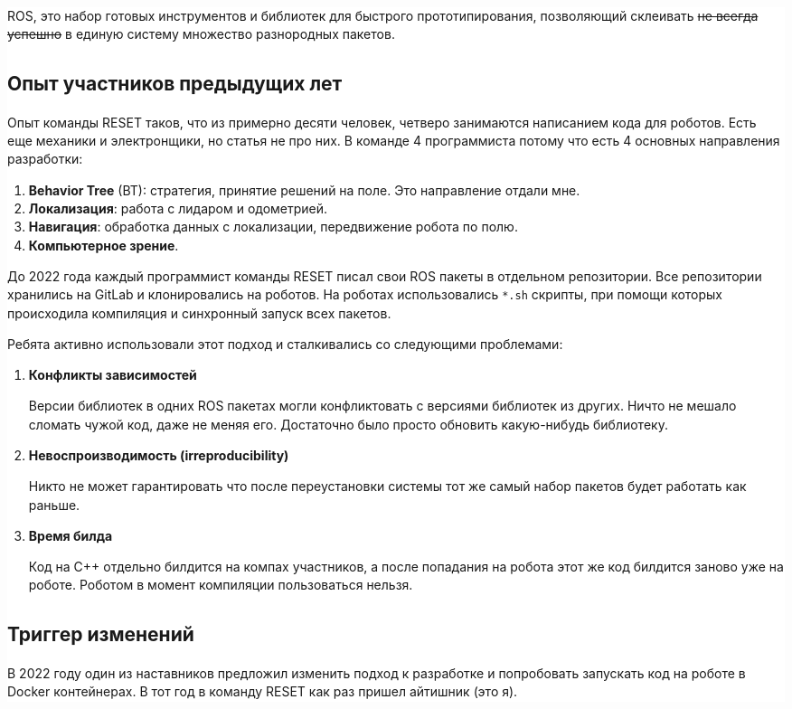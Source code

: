 ROS, это набор готовых инструментов и библиотек для быстрого прототипирования, позволяющий склеивать ~~не всегда успешно~~ в единую систему множество разнородных пакетов.

## Опыт участников предыдущих лет


Опыт команды RESET таков, что из примерно десяти человек, четверо занимаются написанием кода для роботов. Есть еще механики и электронщики, но статья не про них. В команде 4 программиста потому что есть 4 основных направления разработки:

1. **Behavior Tree** (BT): стратегия, принятие решений на поле. Это направление отдали мне.
2. **Локализация**: работа с лидаром и одометрией.
3. **Навигация**: обработка данных с локализации, передвижение робота по полю.
4. **Компьютерное зрение**.

До 2022 года каждый программист команды RESET писал свои ROS пакеты в отдельном репозитории. Все репозитории хранились на GitLab и клонировались на роботов. На роботах использовались `*.sh` скрипты, при помощи которых происходила компиляция и синхронный запуск всех пакетов.

Ребята активно использовали этот подход и сталкивались со следующими проблемами:

1. **Конфликты зависимостей**

    Версии библиотек в одних ROS пакетах могли конфликтовать с версиями библиотек из других. Ничто не мешало сломать чужой код, даже не меняя его. Достаточно было просто обновить какую-нибудь библиотеку.

1. **Невоспроизводимость (irreproducibility)**

    Никто не может гарантировать что после переустановки системы тот же самый набор пакетов будет работать как раньше.

3. **Время билда**

    Код на C++ отдельно билдится на компах участников, а после попадания на робота этот же код билдится заново уже на роботе. Роботом в момент компиляции пользоваться нельзя.

## Триггер изменений


В 2022 году один из наставников предложил изменить подход к разработке и попробовать запускать код на роботе в Docker контейнерах. В тот год в команду RESET как раз пришел айтишник (это я).

<center>

